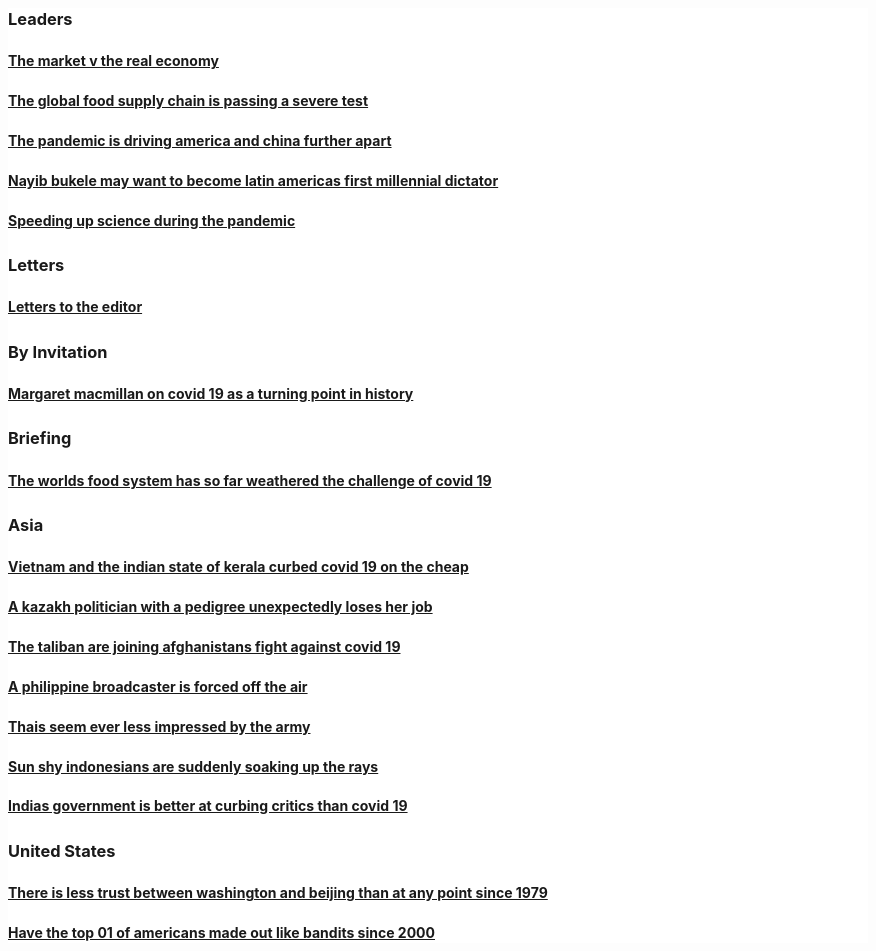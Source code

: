 ### Leaders
#### [The market v the real economy](./Leaders/the-market-v-the-real-economy.md)
#### [The global food supply chain is passing a severe test](./Leaders/the-global-food-supply-chain-is-passing-a-severe-test.md)
#### [The pandemic is driving america and china further apart](./Leaders/the-pandemic-is-driving-america-and-china-further-apart.md)
#### [Nayib bukele may want to become latin americas first millennial dictator](./Leaders/nayib-bukele-may-want-to-become-latin-americas-first-millennial-dictator.md)
#### [Speeding up science during the pandemic](./Leaders/speeding-up-science-during-the-pandemic.md)
### Letters
#### [Letters to the editor](./Letters/letters-to-the-editor.md)
### By Invitation
#### [Margaret macmillan on covid 19 as a turning point in history](./By%20Invitation/margaret-macmillan-on-covid-19-as-a-turning-point-in-history.md)
### Briefing
#### [The worlds food system has so far weathered the challenge of covid 19](./Briefing/the-worlds-food-system-has-so-far-weathered-the-challenge-of-covid-19.md)
### Asia
#### [Vietnam and the indian state of kerala curbed covid 19 on the cheap](./Asia/vietnam-and-the-indian-state-of-kerala-curbed-covid-19-on-the-cheap.md)
#### [A kazakh politician with a pedigree unexpectedly loses her job](./Asia/a-kazakh-politician-with-a-pedigree-unexpectedly-loses-her-job.md)
#### [The taliban are joining afghanistans fight against covid 19](./Asia/the-taliban-are-joining-afghanistans-fight-against-covid-19.md)
#### [A philippine broadcaster is forced off the air](./Asia/a-philippine-broadcaster-is-forced-off-the-air.md)
#### [Thais seem ever less impressed by the army](./Asia/thais-seem-ever-less-impressed-by-the-army.md)
#### [Sun shy indonesians are suddenly soaking up the rays](./Asia/sun-shy-indonesians-are-suddenly-soaking-up-the-rays.md)
#### [Indias government is better at curbing critics than covid 19](./Asia/indias-government-is-better-at-curbing-critics-than-covid-19.md)
### United States
#### [There is less trust between washington and beijing than at any point since 1979](./United%20States/there-is-less-trust-between-washington-and-beijing-than-at-any-point-since-1979.md)
#### [Have the top 01 of americans made out like bandits since 2000](./United%20States/have-the-top-01-of-americans-made-out-like-bandits-since-2000.md)